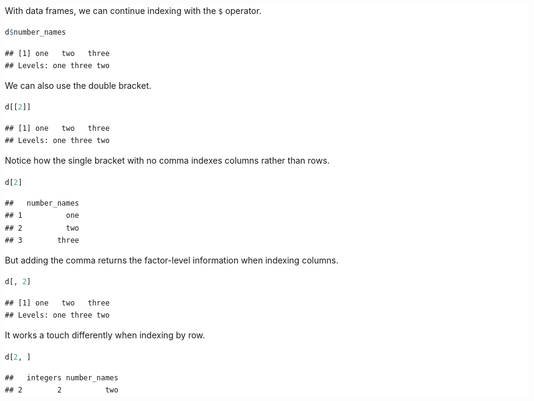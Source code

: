 With data frames, we can continue indexing with the `$` operator.

``` r
d$number_names
```

    ## [1] one   two   three
    ## Levels: one three two

We can also use the double bracket.

``` r
d[[2]]
```

    ## [1] one   two   three
    ## Levels: one three two

Notice how the single bracket with no comma indexes columns rather than rows.

``` r
d[2]
```

    ##   number_names
    ## 1          one
    ## 2          two
    ## 3        three

But adding the comma returns the factor-level information when indexing columns.

``` r
d[, 2]
```

    ## [1] one   two   three
    ## Levels: one three two

It works a touch differently when indexing by row.

``` r
d[2, ]
```

    ##   integers number_names
    ## 2        2          two
